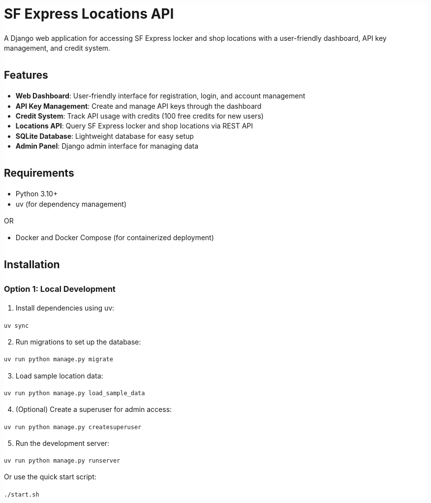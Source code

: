 # SF Express Locations API

A Django web application for accessing SF Express locker and shop locations with a user-friendly dashboard, API key management, and credit system.

## Features

- **Web Dashboard**: User-friendly interface for registration, login, and account management
- **API Key Management**: Create and manage API keys through the dashboard
- **Credit System**: Track API usage with credits (100 free credits for new users)
- **Locations API**: Query SF Express locker and shop locations via REST API
- **SQLite Database**: Lightweight database for easy setup
- **Admin Panel**: Django admin interface for managing data

## Requirements

- Python 3.10+
- uv (for dependency management)

OR

- Docker and Docker Compose (for containerized deployment)

## Installation

### Option 1: Local Development

1. Install dependencies using uv:
```bash
uv sync
```

2. Run migrations to set up the database:
```bash
uv run python manage.py migrate
```

3. Load sample location data:
```bash
uv run python manage.py load_sample_data
```

4. (Optional) Create a superuser for admin access:
```bash
uv run python manage.py createsuperuser
```

5. Run the development server:
```bash
uv run python manage.py runserver
```

Or use the quick start script:
```bash
./start.sh
```

